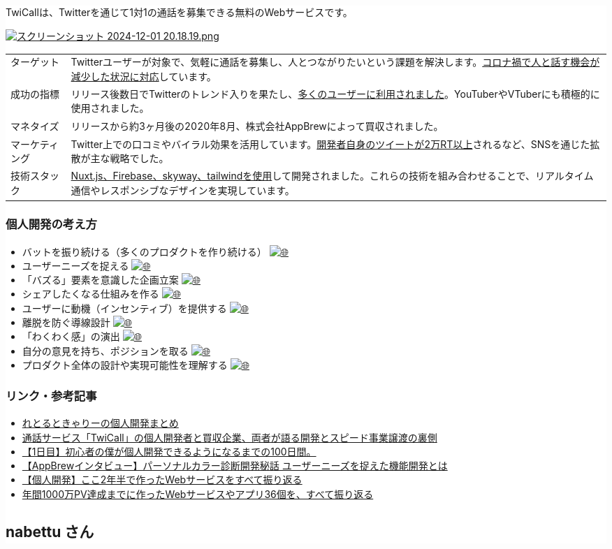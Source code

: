 TwiCallは、Twitterを通じて1対1の通話を募集できる無料のWebサービスです。

[![スクリーンショット 2024-12-01 20.18.19.png](https://qiita-user-contents.imgix.net/https%3A%2F%2Fqiita-image-store.s3.ap-northeast-1.amazonaws.com%2F0%2F227791%2F1e27456a-0da8-260e-a22d-e745829ad093.png?ixlib=rb-4.0.0&auto=format&gif-q=60&q=75&s=d03c496772f199502a09383cf8d294a9)](https://qiita-user-contents.imgix.net/https%3A%2F%2Fqiita-image-store.s3.ap-northeast-1.amazonaws.com%2F0%2F227791%2F1e27456a-0da8-260e-a22d-e745829ad093.png?ixlib=rb-4.0.0&auto=format&gif-q=60&q=75&s=d03c496772f199502a09383cf8d294a9)

|  |  |
| --- | --- |
| ターゲット | Twitterユーザーが対象で、気軽に通話を募集し、人とつながりたいという課題を解決します。[コロナ禍で人と話す機会が減少した状況に対応](https://and-engineer.com/articles/X0XoJREAACMAHGUQ)しています。 |
| 成功の指標 | リリース後数日でTwitterのトレンド入りを果たし、[多くのユーザーに利用されました](https://zenn.dev/retoruto_carry/articles/eaef7a95125586)。YouTuberやVTuberにも積極的に使用されました。 |
| マネタイズ | リリースから約3ヶ月後の2020年8月、株式会社AppBrewによって買収されました。 |
| マーケティング | Twitter上での口コミやバイラル効果を活用しています。[開発者自身のツイートが2万RT以上](https://and-engineer.com/articles/X0XoJREAACMAHGUQ)されるなど、SNSを通じた拡散が主な戦略でした。 |
| 技術スタック | [Nuxt.js、Firebase、skyway、tailwindを使用](https://zenn.dev/retoruto_carry/articles/eaef7a95125586)して開発されました。これらの技術を組み合わせることで、リアルタイム通信やレスポンシブなデザインを実現しています。 |

### 個人開発の考え方

- バットを振り続ける（多くのプロダクトを作り続ける） [![:globe_with_meridians:](https://cdn.qiita.com/emoji/twemoji/unicode/1f310.png ":globe_with_meridians:")](https://note.com/retoruto_carry/n/n76e823abc0e5)
- ユーザーニーズを捉える [![:globe_with_meridians:](https://cdn.qiita.com/emoji/twemoji/unicode/1f310.png ":globe_with_meridians:")](https://syncad.jp/interview/50640/)
- 「バズる」要素を意識した企画立案 [![:globe_with_meridians:](https://cdn.qiita.com/emoji/twemoji/unicode/1f310.png ":globe_with_meridians:")](https://www.wantedly.com/companies/appbrew/post_articles/484951)
- シェアしたくなる仕組みを作る [![:globe_with_meridians:](https://cdn.qiita.com/emoji/twemoji/unicode/1f310.png ":globe_with_meridians:")](https://www.wantedly.com/companies/appbrew/post_articles/875921)
- ユーザーに動機（インセンティブ）を提供する [![:globe_with_meridians:](https://cdn.qiita.com/emoji/twemoji/unicode/1f310.png ":globe_with_meridians:")](https://www.wantedly.com/companies/appbrew/post_articles/875921)
- 離脱を防ぐ導線設計 [![:globe_with_meridians:](https://cdn.qiita.com/emoji/twemoji/unicode/1f310.png ":globe_with_meridians:")](https://www.wantedly.com/companies/appbrew/post_articles/875921)
- 「わくわく感」の演出 [![:globe_with_meridians:](https://cdn.qiita.com/emoji/twemoji/unicode/1f310.png ":globe_with_meridians:")](https://www.wantedly.com/companies/appbrew/post_articles/875921)
- 自分の意見を持ち、ポジションを取る [![:globe_with_meridians:](https://cdn.qiita.com/emoji/twemoji/unicode/1f310.png ":globe_with_meridians:")](https://www.wantedly.com/companies/appbrew/post_articles/484951)
- プロダクト全体の設計や実現可能性を理解する [![:globe_with_meridians:](https://cdn.qiita.com/emoji/twemoji/unicode/1f310.png ":globe_with_meridians:")](https://www.wantedly.com/companies/appbrew/post_articles/484951)

### リンク・参考記事

- [れとるときゃりーの個人開発まとめ](https://note.com/retoruto_carry)
- [通話サービス「TwiCall」の個人開発者と買収企業、両者が語る開発とスピード事業譲渡の裏側](https://and-engineer.com/articles/X0XoJREAACMAHGUQ)
- [【1日目】初心者の僕が個人開発できるようになるまでの100日間。](https://zenn.dev/yama227/articles/1df8c84bd36685)
- [【AppBrewインタビュー】パーソナルカラー診断開発秘話 ユーザーニーズを捉えた機能開発とは](https://syncad.jp/interview/50640/)
- [【個人開発】ここ2年半で作ったWebサービスをすべて振り返る](https://zenn.dev/retoruto_carry/articles/eaef7a95125586)
- [年間1000万PV達成までに作ったWebサービスやアプリ36個を、すべて振り返る](https://note.com/retoruto_carry/n/n76e823abc0e5)

## nabettu さん
